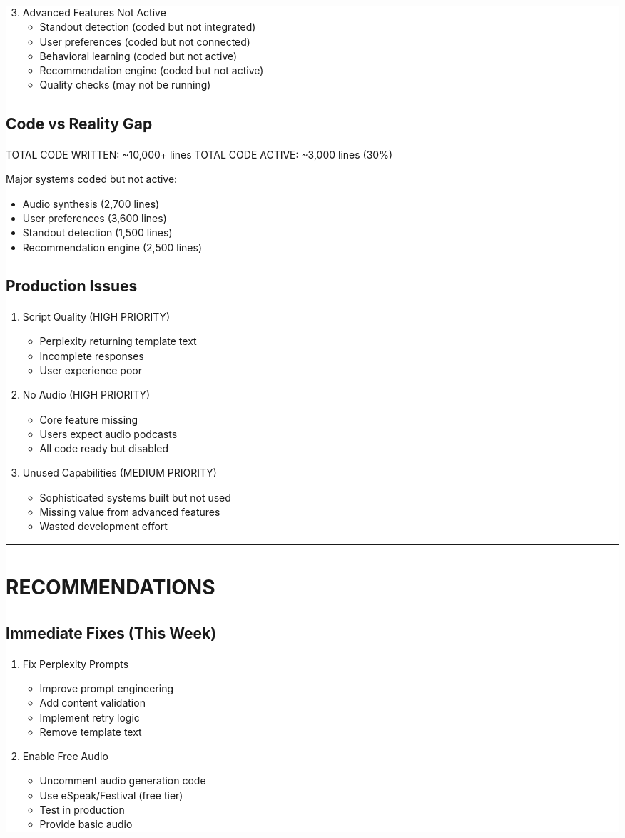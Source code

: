 3. Advanced Features Not Active
   - Standout detection (coded but not integrated)
   - User preferences (coded but not connected)
   - Behavioral learning (coded but not active)
   - Recommendation engine (coded but not active)
   - Quality checks (may not be running)

## Code vs Reality Gap

TOTAL CODE WRITTEN: ~10,000+ lines
TOTAL CODE ACTIVE: ~3,000 lines (30%)

Major systems coded but not active:
- Audio synthesis (2,700 lines)
- User preferences (3,600 lines)
- Standout detection (1,500 lines)
- Recommendation engine (2,500 lines)

## Production Issues

1. Script Quality (HIGH PRIORITY)
   - Perplexity returning template text
   - Incomplete responses
   - User experience poor

2. No Audio (HIGH PRIORITY)
   - Core feature missing
   - Users expect audio podcasts
   - All code ready but disabled

3. Unused Capabilities (MEDIUM PRIORITY)
   - Sophisticated systems built but not used
   - Missing value from advanced features
   - Wasted development effort

---

# RECOMMENDATIONS

## Immediate Fixes (This Week)

1. Fix Perplexity Prompts
   - Improve prompt engineering
   - Add content validation
   - Implement retry logic
   - Remove template text

2. Enable Free Audio
   - Uncomment audio generation code
   - Use eSpeak/Festival (free tier)
   - Test in production
   - Provide basic audio
